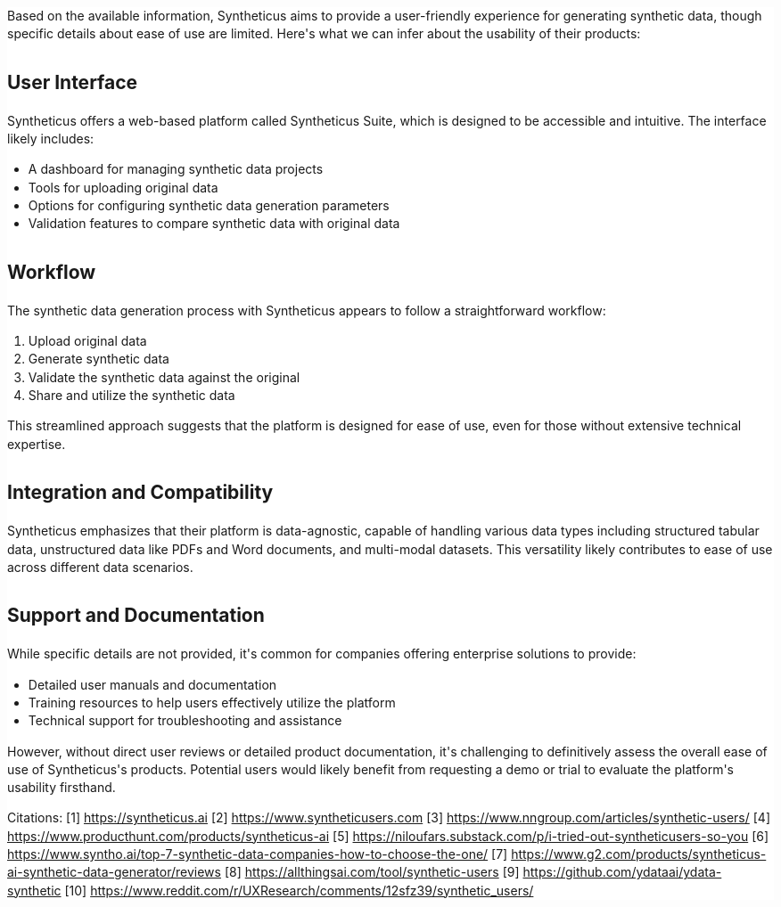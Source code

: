 Based on the available information, Syntheticus aims to provide a user-friendly experience for generating synthetic data, though specific details about ease of use are limited. Here's what we can infer about the usability of their products:

## User Interface

Syntheticus offers a web-based platform called Syntheticus Suite, which is designed to be accessible and intuitive. The interface likely includes:

- A dashboard for managing synthetic data projects
- Tools for uploading original data
- Options for configuring synthetic data generation parameters
- Validation features to compare synthetic data with original data

## Workflow

The synthetic data generation process with Syntheticus appears to follow a straightforward workflow:

1. Upload original data
2. Generate synthetic data
3. Validate the synthetic data against the original
4. Share and utilize the synthetic data

This streamlined approach suggests that the platform is designed for ease of use, even for those without extensive technical expertise.

## Integration and Compatibility

Syntheticus emphasizes that their platform is data-agnostic, capable of handling various data types including structured tabular data, unstructured data like PDFs and Word documents, and multi-modal datasets. This versatility likely contributes to ease of use across different data scenarios.

## Support and Documentation

While specific details are not provided, it's common for companies offering enterprise solutions to provide:

- Detailed user manuals and documentation
- Training resources to help users effectively utilize the platform
- Technical support for troubleshooting and assistance

However, without direct user reviews or detailed product documentation, it's challenging to definitively assess the overall ease of use of Syntheticus's products. Potential users would likely benefit from requesting a demo or trial to evaluate the platform's usability firsthand.

Citations:
[1] https://syntheticus.ai
[2] https://www.syntheticusers.com
[3] https://www.nngroup.com/articles/synthetic-users/
[4] https://www.producthunt.com/products/syntheticus-ai
[5] https://niloufars.substack.com/p/i-tried-out-syntheticusers-so-you
[6] https://www.syntho.ai/top-7-synthetic-data-companies-how-to-choose-the-one/
[7] https://www.g2.com/products/syntheticus-ai-synthetic-data-generator/reviews
[8] https://allthingsai.com/tool/synthetic-users
[9] https://github.com/ydataai/ydata-synthetic
[10] https://www.reddit.com/r/UXResearch/comments/12sfz39/synthetic_users/

